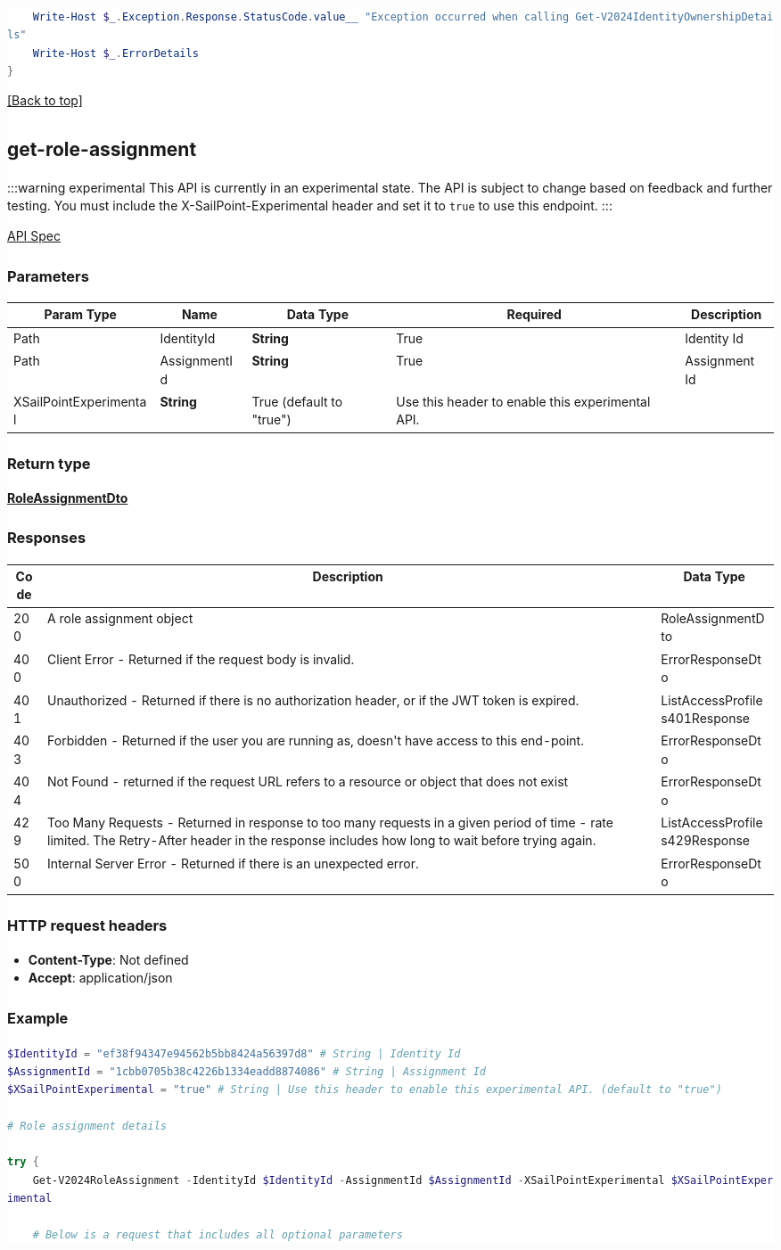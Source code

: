 ```powershell
    Write-Host $_.Exception.Response.StatusCode.value__ "Exception occurred when calling Get-V2024IdentityOwnershipDetails"
    Write-Host $_.ErrorDetails
}
```
[[Back to top]](#) 

## get-role-assignment
:::warning experimental 
This API is currently in an experimental state. The API is subject to change based on feedback and further testing. You must include the X-SailPoint-Experimental header and set it to `true` to use this endpoint.
:::


[API Spec](https://developer.sailpoint.com/docs/api/v2024/get-role-assignment)

### Parameters 
Param Type | Name | Data Type | Required  | Description
------------- | ------------- | ------------- | ------------- | ------------- 
Path   | IdentityId | **String** | True  | Identity Id
Path   | AssignmentId | **String** | True  | Assignment Id
   | XSailPointExperimental | **String** | True  (default to "true") | Use this header to enable this experimental API.

### Return type
[**RoleAssignmentDto**](../models/role-assignment-dto)

### Responses
Code | Description  | Data Type
------------- | ------------- | -------------
200 | A role assignment object | RoleAssignmentDto
400 | Client Error - Returned if the request body is invalid. | ErrorResponseDto
401 | Unauthorized - Returned if there is no authorization header, or if the JWT token is expired. | ListAccessProfiles401Response
403 | Forbidden - Returned if the user you are running as, doesn&#39;t have access to this end-point. | ErrorResponseDto
404 | Not Found - returned if the request URL refers to a resource or object that does not exist | ErrorResponseDto
429 | Too Many Requests - Returned in response to too many requests in a given period of time - rate limited. The Retry-After header in the response includes how long to wait before trying again. | ListAccessProfiles429Response
500 | Internal Server Error - Returned if there is an unexpected error. | ErrorResponseDto

### HTTP request headers
- **Content-Type**: Not defined
- **Accept**: application/json

### Example
```powershell
$IdentityId = "ef38f94347e94562b5bb8424a56397d8" # String | Identity Id
$AssignmentId = "1cbb0705b38c4226b1334eadd8874086" # String | Assignment Id
$XSailPointExperimental = "true" # String | Use this header to enable this experimental API. (default to "true")

# Role assignment details

try {
    Get-V2024RoleAssignment -IdentityId $IdentityId -AssignmentId $AssignmentId -XSailPointExperimental $XSailPointExperimental 
    
    # Below is a request that includes all optional parameters
```